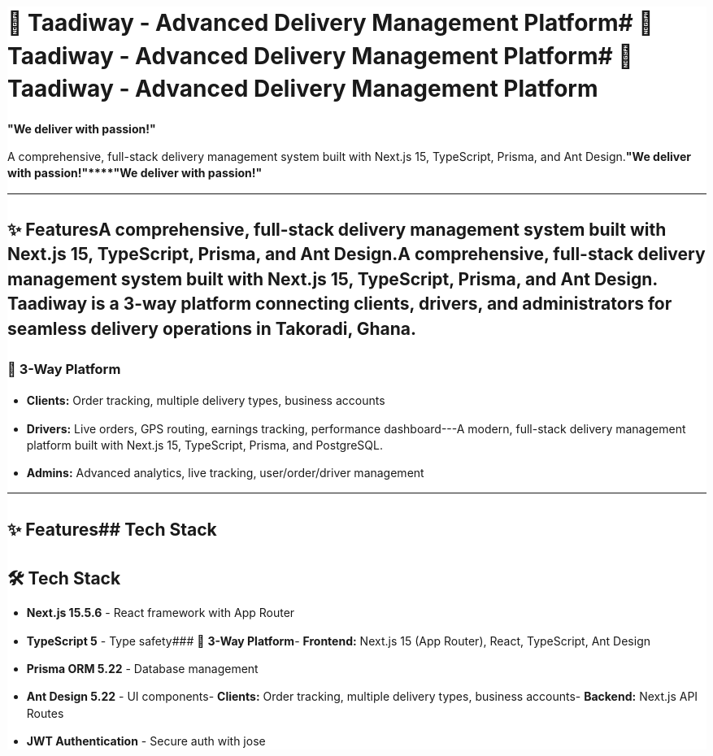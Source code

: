 # 🚀 Taadiway - Advanced Delivery Management Platform# 🚀 Taadiway - Advanced Delivery Management Platform# 🚀 Taadiway - Advanced Delivery Management Platform



**"We deliver with passion!"**



A comprehensive, full-stack delivery management system built with Next.js 15, TypeScript, Prisma, and Ant Design.**"We deliver with passion!"****"We deliver with passion!"**



---



## ✨ FeaturesA comprehensive, full-stack delivery management system built with Next.js 15, TypeScript, Prisma, and Ant Design.A comprehensive, full-stack delivery management system built with Next.js 15, TypeScript, Prisma, and Ant Design. Taadiway is a 3-way platform connecting clients, drivers, and administrators for seamless delivery operations in Takoradi, Ghana.



### 🎯 **3-Way Platform**

- **Clients:** Order tracking, multiple delivery types, business accounts

- **Drivers:** Live orders, GPS routing, earnings tracking, performance dashboard---A modern, full-stack delivery management platform built with Next.js 15, TypeScript, Prisma, and PostgreSQL.

- **Admins:** Advanced analytics, live tracking, user/order/driver management



---

## ✨ Features## Tech Stack

## 🛠️ Tech Stack



- **Next.js 15.5.6** - React framework with App Router

- **TypeScript 5** - Type safety### 🎯 **3-Way Platform**- **Frontend:** Next.js 15 (App Router), React, TypeScript, Ant Design

- **Prisma ORM 5.22** - Database management

- **Ant Design 5.22** - UI components- **Clients:** Order tracking, multiple delivery types, business accounts- **Backend:** Next.js API Routes

- **JWT Authentication** - Secure auth with jose
